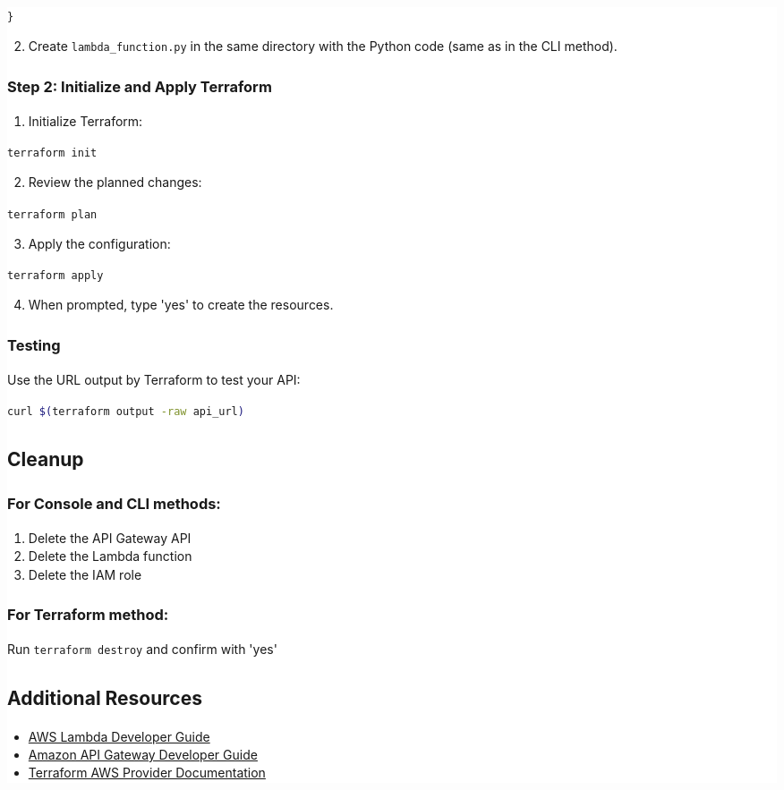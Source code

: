 ```hcl
}
```

2. Create `lambda_function.py` in the same directory with the Python code (same as in the CLI method).

### Step 2: Initialize and Apply Terraform

1. Initialize Terraform:
```bash
terraform init
```

2. Review the planned changes:
```bash
terraform plan
```

3. Apply the configuration:
```bash
terraform apply
```

4. When prompted, type 'yes' to create the resources.

### Testing

Use the URL output by Terraform to test your API:
```bash
curl $(terraform output -raw api_url)
```

## Cleanup

### For Console and CLI methods:
1. Delete the API Gateway API
2. Delete the Lambda function
3. Delete the IAM role

### For Terraform method:
Run `terraform destroy` and confirm with 'yes'

## Additional Resources
- [AWS Lambda Developer Guide](https://docs.aws.amazon.com/lambda/latest/dg/welcome.html)
- [Amazon API Gateway Developer Guide](https://docs.aws.amazon.com/apigateway/latest/developerguide/welcome.html)
- [Terraform AWS Provider Documentation](https://registry.terraform.io/providers/hashicorp/aws/latest/docs)